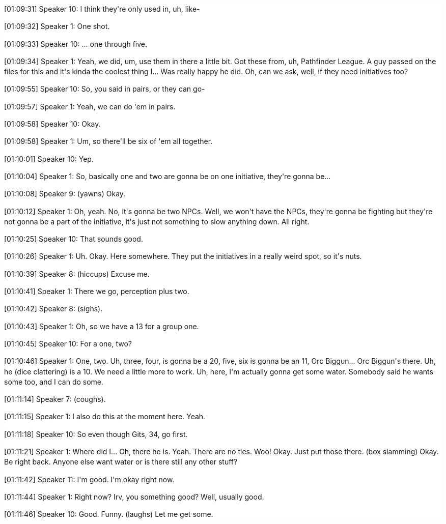 [01:09:31] Speaker 10: I think they're only used in, uh, like-

[01:09:32] Speaker 1: One shot.

[01:09:33] Speaker 10: ... one through five.

[01:09:34] Speaker 1: Yeah, we did, um, use them in there a little bit. Got these from, uh, Pathfinder League. A guy passed on the files for this and it's kinda the coolest thing I... Was really happy he did. Oh, can we ask, well, if they need initiatives too?

[01:09:55] Speaker 10: So, you said in pairs, or they can go-

[01:09:57] Speaker 1: Yeah, we can do 'em in pairs.

[01:09:58] Speaker 10: Okay.

[01:09:58] Speaker 1: Um, so there'll be six of 'em all together.

[01:10:01] Speaker 10: Yep.

[01:10:04] Speaker 1: So, basically one and two are gonna be on one initiative, they're gonna be...

[01:10:08] Speaker 9: (yawns) Okay.

[01:10:12] Speaker 1: Oh, yeah. No, it's gonna be two NPCs. Well, we won't have the NPCs, they're gonna be fighting but they're not gonna be a part of the initiative, it's just not something to slow anything down. All right.

[01:10:25] Speaker 10: That sounds good.

[01:10:26] Speaker 1: Uh. Okay. Here somewhere. They put the initiatives in a really weird spot, so it's nuts.

[01:10:39] Speaker 8: (hiccups) Excuse me.

[01:10:41] Speaker 1: There we go, perception plus two.

[01:10:42] Speaker 8: (sighs).

[01:10:43] Speaker 1: Oh, so we have a 13 for a group one.

[01:10:45] Speaker 10: For a one, two?

[01:10:46] Speaker 1: One, two. Uh, three, four, is gonna be a 20, five, six is gonna be an 11, Orc Biggun... Orc Biggun's there. Uh, he (dice clattering) is a 10. We need a little more to work. Uh, here, I'm actually gonna get some water. Somebody said he wants some too, and I can do some.

[01:11:14] Speaker 7: (coughs).

[01:11:15] Speaker 1: I also do this at the moment here. Yeah.

[01:11:18] Speaker 10: So even though Gits, 34, go first.

[01:11:21] Speaker 1: Where did I... Oh, there he is. Yeah. There are no ties. Woo! Okay. Just put those there. (box slamming) Okay. Be right back. Anyone else want water or is there still any other stuff?

[01:11:42] Speaker 11: I'm good. I'm okay right now.

[01:11:44] Speaker 1: Right now? Irv, you something good? Well, usually good.

[01:11:46] Speaker 10: Good. Funny. (laughs) Let me get some.
